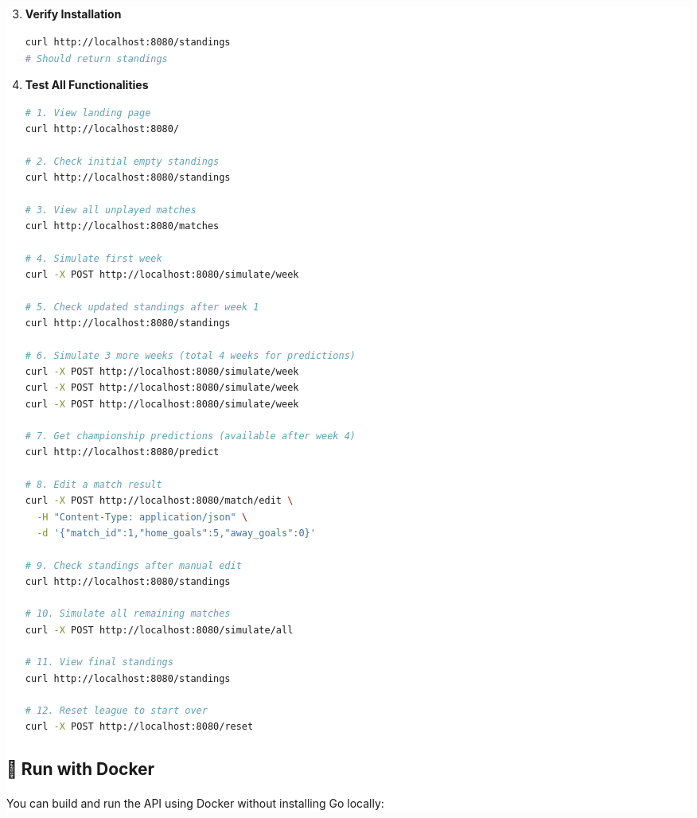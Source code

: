 3. **Verify Installation**
   ```bash
   curl http://localhost:8080/standings
   # Should return standings
   ```

4. **Test All Functionalities**
   ```bash
   # 1. View landing page
   curl http://localhost:8080/
   
   # 2. Check initial empty standings
   curl http://localhost:8080/standings
   
   # 3. View all unplayed matches
   curl http://localhost:8080/matches
   
   # 4. Simulate first week
   curl -X POST http://localhost:8080/simulate/week
   
   # 5. Check updated standings after week 1
   curl http://localhost:8080/standings
   
   # 6. Simulate 3 more weeks (total 4 weeks for predictions)
   curl -X POST http://localhost:8080/simulate/week
   curl -X POST http://localhost:8080/simulate/week
   curl -X POST http://localhost:8080/simulate/week
   
   # 7. Get championship predictions (available after week 4)
   curl http://localhost:8080/predict
   
   # 8. Edit a match result
   curl -X POST http://localhost:8080/match/edit \
     -H "Content-Type: application/json" \
     -d '{"match_id":1,"home_goals":5,"away_goals":0}'
   
   # 9. Check standings after manual edit
   curl http://localhost:8080/standings
   
   # 10. Simulate all remaining matches
   curl -X POST http://localhost:8080/simulate/all
   
   # 11. View final standings
   curl http://localhost:8080/standings
   
   # 12. Reset league to start over
   curl -X POST http://localhost:8080/reset
   ```
## 🐳 Run with Docker

You can build and run the API using Docker without installing Go locally:
